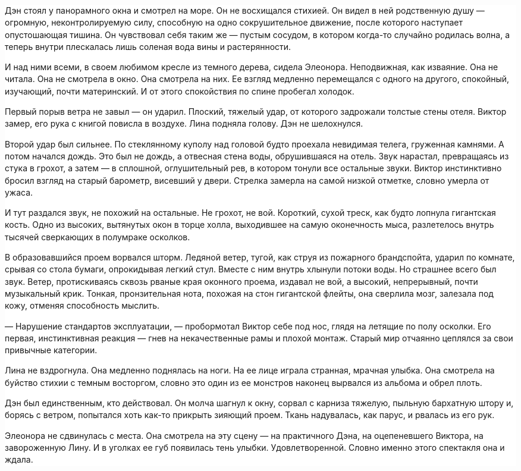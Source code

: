 Дэн стоял у панорамного окна и смотрел на море. Он не восхищался стихией. Он видел в ней родственную душу — огромную, неконтролируемую силу, способную на одно сокрушительное движение, после которого наступает опустошающая тишина. Он чувствовал себя таким же — пустым сосудом, в котором когда-то случайно родилась волна, а теперь внутри плескалась лишь соленая вода вины и растерянности.

И над ними всеми, в своем любимом кресле из темного дерева, сидела Элеонора. Неподвижная, как изваяние. Она не читала. Она не смотрела в окно. Она смотрела на них. Ее взгляд медленно перемещался с одного на другого, спокойный, изучающий, почти материнский. И от этого спокойствия по спине пробегал холодок.

Первый порыв ветра не завыл — он ударил. Плоский, тяжелый удар, от которого задрожали толстые стены отеля. Виктор замер, его рука с книгой повисла в воздухе. Лина подняла голову. Дэн не шелохнулся.

Второй удар был сильнее. По стеклянному куполу над головой будто проехала невидимая телега, груженная камнями. А потом начался дождь. Это был не дождь, а отвесная стена воды, обрушившаяся на отель. Звук нарастал, превращаясь из стука в грохот, а затем — в сплошной, оглушительный рев, в котором тонули все остальные звуки. Виктор инстинктивно бросил взгляд на старый барометр, висевший у двери. Стрелка замерла на самой низкой отметке, словно умерла от ужаса.

И тут раздался звук, не похожий на остальные. Не грохот, не вой. Короткий, сухой треск, как будто лопнула гигантская кость. Одно из высоких, вытянутых окон в торце холла, выходившее на самую оконечность мыса, разлетелось внутрь тысячей сверкающих в полумраке осколков.

В образовавшийся проем ворвался шторм. Ледяной ветер, тугой, как струя из пожарного брандспойта, ударил по комнате, срывая со стола бумаги, опрокидывая легкий стул. Вместе с ним внутрь хлынули потоки воды. Но страшнее всего был звук. Ветер, протискиваясь сквозь рваные края оконного проема, издавал не вой, а высокий, непрерывный, почти музыкальный крик. Тонкая, пронзительная нота, похожая на стон гигантской флейты, она сверлила мозг, залезала под кожу, отменяя способность мыслить.

— Нарушение стандартов эксплуатации, — пробормотал Виктор себе под нос, глядя на летящие по полу осколки. Его первая, инстинктивная реакция — гнев на некачественные рамы и плохой монтаж. Старый мир отчаянно цеплялся за свои привычные категории.

Лина не вздрогнула. Она медленно поднялась на ноги. На ее лице играла странная, мрачная улыбка. Она смотрела на буйство стихии с темным восторгом, словно это один из ее монстров наконец вырвался из альбома и обрел плоть.

Дэн был единственным, кто действовал. Он молча шагнул к окну, сорвал с карниза тяжелую, пыльную бархатную штору и, борясь с ветром, попытался хоть как-то прикрыть зияющий проем. Ткань надувалась, как парус, и рвалась из его рук.

Элеонора не сдвинулась с места. Она смотрела на эту сцену — на практичного Дэна, на оцепеневшего Виктора, на завороженную Лину. И в уголках ее губ появилась тень улыбки. Удовлетворенной. Словно именно этого спектакля она и ждала.

